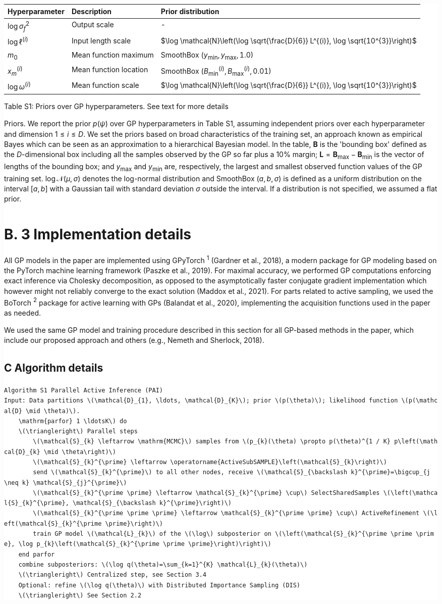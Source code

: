 | Hyperparameter | Description | Prior distribution |
| :-- | :-- | :-- |
| $\log \sigma_{f}^{2}$ | Output scale | - |
| $\log \ell^{(i)}$ | Input length scale | $\log \mathcal{N}\left(\log \sqrt{\frac{D}{6}} L^{(i)}, \log \sqrt{10^{3}}\right)$ |
| $m_{0}$ | Mean function maximum | SmoothBox $\left(y_{\min }, y_{\max }, 1.0\right)$ |
| $x_{m}^{(i)}$ | Mean function location | SmoothBox $\left(B_{\min }^{(i)}, B_{\max }^{(i)}, 0.01\right)$ |
| $\log \omega^{(i)}$ | Mean function scale | $\log \mathcal{N}\left(\log \sqrt{\frac{D}{6}} L^{(i)}, \log \sqrt{10^{3}}\right)$ |

Table S1: Priors over GP hyperparameters. See text for more details

Priors. We report the prior $p(\psi)$ over GP hyperparameters in Table S1, assuming independent priors over each hyperparameter and dimension $1 \leq i \leq D$. We set the priors based on broad characteristics of the training set, an approach known as empirical Bayes which can be seen as an approximation to a hierarchical Bayesian model. In the table, $\mathbf{B}$ is the 'bounding box' defined as the $D$-dimensional box including all the samples observed by the GP so far plus a $10 \%$ margin; $\mathbf{L}=\mathbf{B}_{\max }-\mathbf{B}_{\min }$ is the vector of lengths of the bounding box; and $y_{\max }$ and $y_{\min }$ are, respectively, the largest and smallest observed function values of the GP training set. $\log \mathcal{N}(\mu, \sigma)$ denotes the log-normal distribution and SmoothBox $(a, b, \sigma)$ is defined as a uniform distribution on the interval $[a, b]$ with a Gaussian tail with standard deviation $\sigma$ outside the interval. If a distribution is not specified, we assumed a flat prior.

# B. 3 Implementation details 

All GP models in the paper are implemented using GPyTorch ${ }^{1}$ (Gardner et al., 2018), a modern package for GP modeling based on the PyTorch machine learning framework (Paszke et al., 2019). For maximal accuracy, we performed GP computations enforcing exact inference via Cholesky decomposition, as opposed to the asymptotically faster conjugate gradient implementation which however might not reliably converge to the exact solution (Maddox et al., 2021). For parts related to active sampling, we used the BoTorch ${ }^{2}$ package for active learning with GPs (Balandat et al., 2020), implementing the acquisition functions used in the paper as needed.

We used the same GP model and training procedure described in this section for all GP-based methods in the paper, which include our proposed approach and others (e.g., Nemeth and Sherlock, 2018).

## C Algorithm details

```
Algorithm S1 Parallel Active Inference (PAI)
Input: Data partitions \(\mathcal{D}_{1}, \ldots, \mathcal{D}_{K}\); prior \(p(\theta)\); likelihood function \(p(\mathcal{D} \mid \theta)\).
    \mathrm{parfor} 1 \ldotsK\) do
    \(\triangleright\) Parallel steps
        \(\mathcal{S}_{k} \leftarrow \mathrm{MCMC}\) samples from \(p_{k}(\theta) \propto p(\theta)^{1 / K} p\left(\mathcal{D}_{k} \mid \theta\right)\)
        \(\mathcal{S}_{k}^{\prime} \leftarrow \operatorname{ActiveSubSAMPLE}\left(\mathcal{S}_{k}\right)\)
        send \(\mathcal{S}_{k}^{\prime}\) to all other nodes, receive \(\mathcal{S}_{\backslash k}^{\prime}=\bigcup_{j \neq k} \mathcal{S}_{j}^{\prime}\)
        \(\mathcal{S}_{k}^{\prime \prime} \leftarrow \mathcal{S}_{k}^{\prime} \cup\) SelectSharedSamples \(\left(\mathcal{S}_{k}^{\prime}, \mathcal{S}_{\backslash k}^{\prime}\right)\)
        \(\mathcal{S}_{k}^{\prime \prime \prime} \leftarrow \mathcal{S}_{k}^{\prime \prime} \cup\) ActiveRefinement \(\left(\mathcal{S}_{k}^{\prime \prime}\right)\)
        train GP model \(\mathcal{L}_{k}\) of the \(\log\) subposterior on \(\left(\mathcal{S}_{k}^{\prime \prime \prime}, \log p_{k}\left(\mathcal{S}_{k}^{\prime \prime \prime}\right)\right)\)
    end parfor
    combine subposteriors: \(\log q(\theta)=\sum_{k=1}^{K} \mathcal{L}_{k}(\theta)\)
    \(\triangleright\) Centralized step, see Section 3.4
    Optional: refine \(\log q(\theta)\) with Distributed Importance Sampling (DIS)
    \(\triangleright\) See Section 2.2
```

[^0]: Proceedings of the $25^{\text {th }}$ International Conference on Artificial Intelligence and Statistics (AISTATS) 2022, Valencia, Spain. PMLR: Volume 151. Copyright 2022 by the author(s).
[^0]:    ${ }^{1}$ https://gpytorch.ai/
[^0]:    ${ }^{3}$ Note that instead of thinning we could use sparse GP approximations (e.g., Titsias, 2009). However, the interaction between sparse GP approximations and active learning is not well-understood. Moreover, we prefer not to introduce an additional layer of approximation that could reduce the accuracy of our subposterior surrogate models.